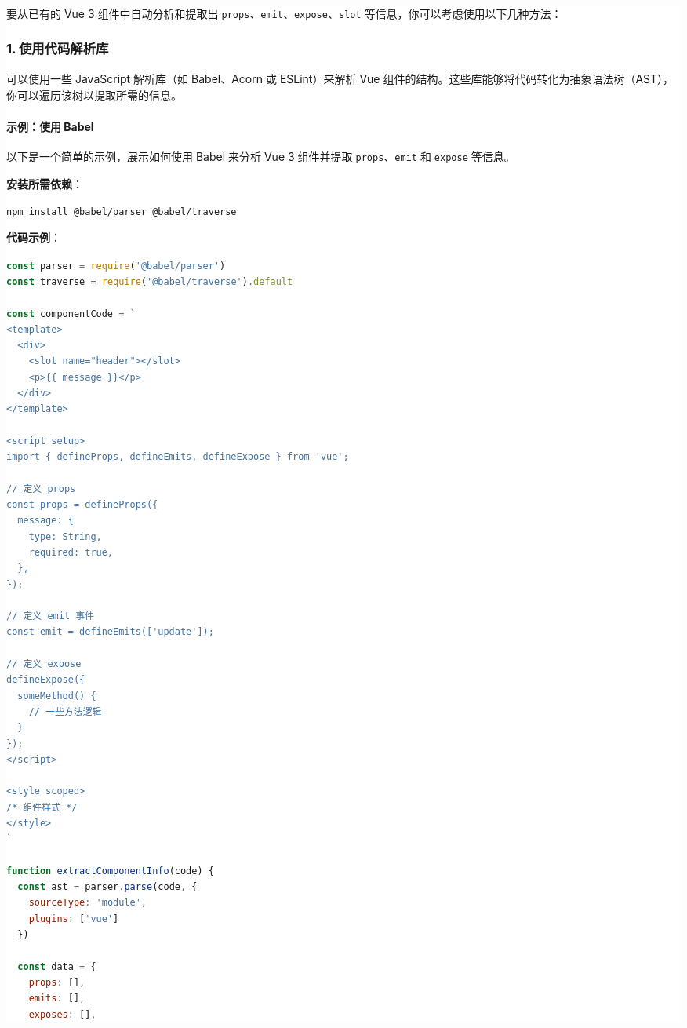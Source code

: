 要从已有的 Vue 3 组件中自动分析和提取出 `props`、`emit`、`expose`、`slot` 等信息，你可以考虑使用以下几种方法：

### 1. 使用代码解析库

可以使用一些 JavaScript 解析库（如 Babel、Acorn 或 ESLint）来解析 Vue 组件的结构。这些库能够将代码转化为抽象语法树（AST），你可以遍历该树以提取所需的信息。

#### 示例：使用 Babel

以下是一个简单的示例，展示如何使用 Babel 来分析 Vue 3 组件并提取 `props`、`emit` 和 `expose` 等信息。

**安装所需依赖**：

```bash
npm install @babel/parser @babel/traverse
```

**代码示例**：

```javascript
const parser = require('@babel/parser')
const traverse = require('@babel/traverse').default

const componentCode = `
<template>
  <div>
    <slot name="header"></slot>
    <p>{{ message }}</p>
  </div>
</template>

<script setup>
import { defineProps, defineEmits, defineExpose } from 'vue';

// 定义 props
const props = defineProps({
  message: {
    type: String,
    required: true,
  },
});

// 定义 emit 事件
const emit = defineEmits(['update']);

// 定义 expose
defineExpose({
  someMethod() {
    // 一些方法逻辑
  }
});
</script>

<style scoped>
/* 组件样式 */
</style>
`

function extractComponentInfo(code) {
  const ast = parser.parse(code, {
    sourceType: 'module',
    plugins: ['vue']
  })

  const data = {
    props: [],
    emits: [],
    exposes: [],
```
